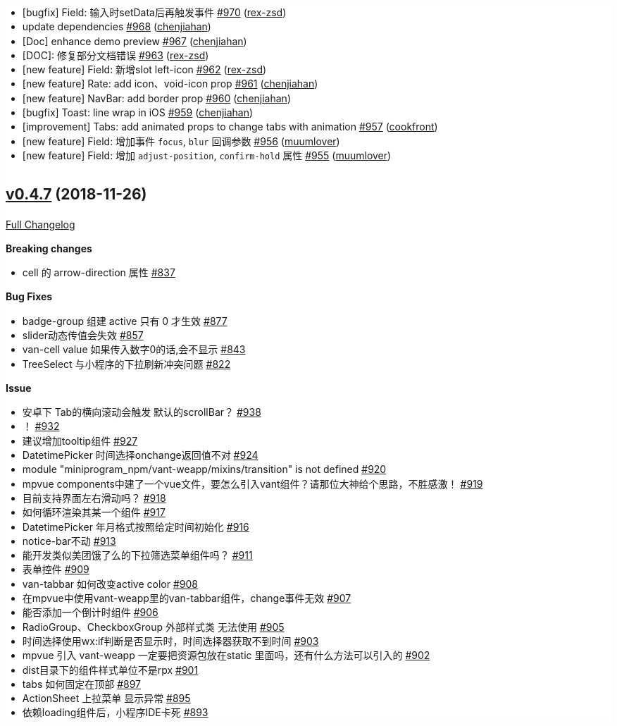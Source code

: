 - \[bugfix\] Field: 输入时setData后再触发事件 [\#970](https://github.com/youzan/vant-weapp/pull/970) ([rex-zsd](https://github.com/rex-zsd))
- update dependencies [\#968](https://github.com/youzan/vant-weapp/pull/968) ([chenjiahan](https://github.com/chenjiahan))
- \[Doc\] enhance demo preview [\#967](https://github.com/youzan/vant-weapp/pull/967) ([chenjiahan](https://github.com/chenjiahan))
- \[DOC\]: 修复部分文档错误 [\#963](https://github.com/youzan/vant-weapp/pull/963) ([rex-zsd](https://github.com/rex-zsd))
- \[new feature\] Field: 新增slot left-icon [\#962](https://github.com/youzan/vant-weapp/pull/962) ([rex-zsd](https://github.com/rex-zsd))
- \[new feature\] Rate: add icon、void-icon prop [\#961](https://github.com/youzan/vant-weapp/pull/961) ([chenjiahan](https://github.com/chenjiahan))
- \[new feature\] NavBar: add border prop [\#960](https://github.com/youzan/vant-weapp/pull/960) ([chenjiahan](https://github.com/chenjiahan))
- \[bugfix\] Toast: line wrap in iOS [\#959](https://github.com/youzan/vant-weapp/pull/959) ([chenjiahan](https://github.com/chenjiahan))
- \[improvement\] Tabs: add animated props to change tabs with animation [\#957](https://github.com/youzan/vant-weapp/pull/957) ([cookfront](https://github.com/cookfront))
- \[new feature\] Field: 增加事件 `focus`, `blur` 回调参数 [\#956](https://github.com/youzan/vant-weapp/pull/956) ([muumlover](https://github.com/muumlover))
- \[new feature\] Field: 增加 `adjust-position`, `confirm-hold` 属性 [\#955](https://github.com/youzan/vant-weapp/pull/955) ([muumlover](https://github.com/muumlover))

## [v0.4.7](https://github.com/youzan/vant-weapp/tree/v0.4.7) (2018-11-26)
[Full Changelog](https://github.com/youzan/vant-weapp/compare/v0.4.6...v0.4.7)

**Breaking changes**

- cell 的 arrow-direction 属性 [\#837](https://github.com/youzan/vant-weapp/issues/837)

**Bug Fixes**

- badge-group 组建 active 只有 0 才生效 [\#877](https://github.com/youzan/vant-weapp/issues/877)
- slider动态传值会失效 [\#857](https://github.com/youzan/vant-weapp/issues/857)
- van-cell value 如果传入数字0的话,会不显示 [\#843](https://github.com/youzan/vant-weapp/issues/843)
- TreeSelect 与小程序的下拉刷新冲突问题 [\#822](https://github.com/youzan/vant-weapp/issues/822)

**Issue**

- 安卓下 Tab的横向滚动会触发 默认的scrollBar？ [\#938](https://github.com/youzan/vant-weapp/issues/938)
- ！ [\#932](https://github.com/youzan/vant-weapp/issues/932)
- 建议增加tooltip组件 [\#927](https://github.com/youzan/vant-weapp/issues/927)
- DatetimePicker 时间选择onchange返回值不对 [\#924](https://github.com/youzan/vant-weapp/issues/924)
- module "miniprogram\_npm/vant-weapp/mixins/transition" is not defined  [\#920](https://github.com/youzan/vant-weapp/issues/920)
- mpvue components中建了一个vue文件，要怎么引入vant组件？请那位大神给个思路，不胜感激！ [\#919](https://github.com/youzan/vant-weapp/issues/919)
- 目前支持界面左右滑动吗？ [\#918](https://github.com/youzan/vant-weapp/issues/918)
- 如何循环渲染其某一个组件 [\#917](https://github.com/youzan/vant-weapp/issues/917)
- DatetimePicker 年月格式按照给定时间初始化 [\#916](https://github.com/youzan/vant-weapp/issues/916)
- notice-bar不动 [\#913](https://github.com/youzan/vant-weapp/issues/913)
- 能开发类似美团饿了么的下拉筛选菜单组件吗？ [\#911](https://github.com/youzan/vant-weapp/issues/911)
- 表单控件 [\#909](https://github.com/youzan/vant-weapp/issues/909)
- van-tabbar 如何改变active color [\#908](https://github.com/youzan/vant-weapp/issues/908)
- 在mpvue中使用vant-weapp里的van-tabbar组件，change事件无效 [\#907](https://github.com/youzan/vant-weapp/issues/907)
- 能否添加一个倒计时组件 [\#906](https://github.com/youzan/vant-weapp/issues/906)
- RadioGroup、CheckboxGroup 外部样式类  无法使用 [\#905](https://github.com/youzan/vant-weapp/issues/905)
- 时间选择使用wx:if判断是否显示时，时间选择器获取不到时间 [\#903](https://github.com/youzan/vant-weapp/issues/903)
- mpvue 引入 vant-weapp 一定要把资源包放在static 里面吗，还有什么方法可以引入的 [\#902](https://github.com/youzan/vant-weapp/issues/902)
- dist目录下的组件样式单位不是rpx [\#901](https://github.com/youzan/vant-weapp/issues/901)
- tabs 如何固定在顶部 [\#897](https://github.com/youzan/vant-weapp/issues/897)
- ActionSheet 上拉菜单 显示异常 [\#895](https://github.com/youzan/vant-weapp/issues/895)
- 依赖loading组件后，小程序IDE卡死 [\#893](https://github.com/youzan/vant-weapp/issues/893)